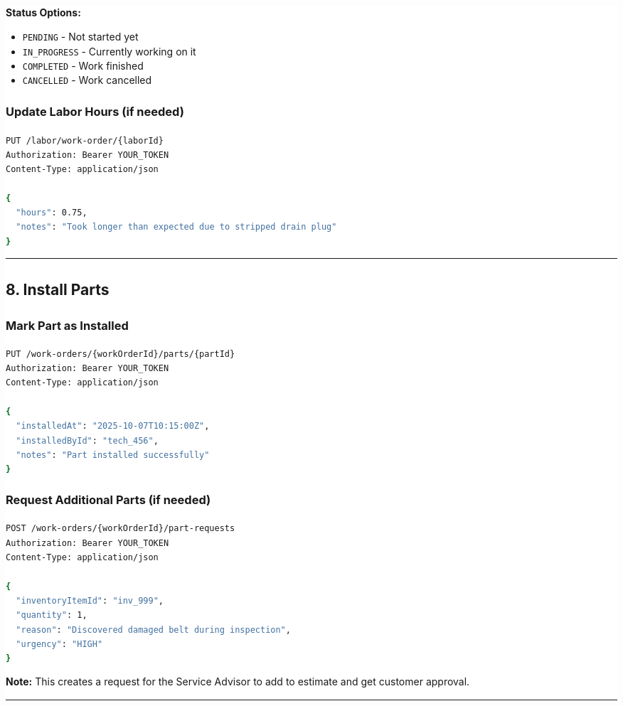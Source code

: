 **Status Options:**
- `PENDING` - Not started yet
- `IN_PROGRESS` - Currently working on it
- `COMPLETED` - Work finished
- `CANCELLED` - Work cancelled

### Update Labor Hours (if needed)
```bash
PUT /labor/work-order/{laborId}
Authorization: Bearer YOUR_TOKEN
Content-Type: application/json

{
  "hours": 0.75,
  "notes": "Took longer than expected due to stripped drain plug"
}
```

---

## 8. Install Parts

### Mark Part as Installed
```bash
PUT /work-orders/{workOrderId}/parts/{partId}
Authorization: Bearer YOUR_TOKEN
Content-Type: application/json

{
  "installedAt": "2025-10-07T10:15:00Z",
  "installedById": "tech_456",
  "notes": "Part installed successfully"
}
```

### Request Additional Parts (if needed)
```bash
POST /work-orders/{workOrderId}/part-requests
Authorization: Bearer YOUR_TOKEN
Content-Type: application/json

{
  "inventoryItemId": "inv_999",
  "quantity": 1,
  "reason": "Discovered damaged belt during inspection",
  "urgency": "HIGH"
}
```

**Note:** This creates a request for the Service Advisor to add to estimate and get customer approval.

---